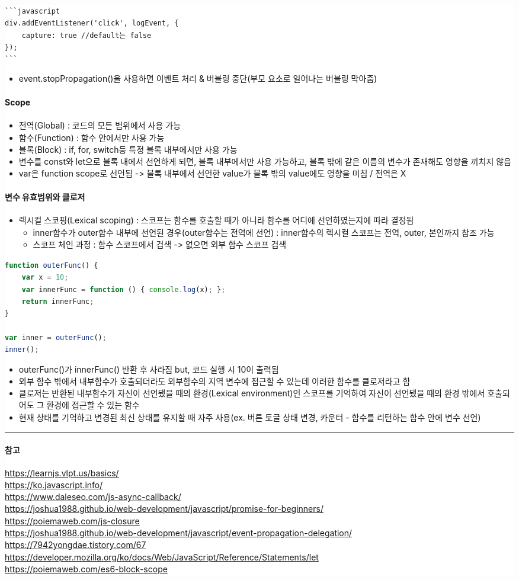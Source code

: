     ```javascript
    div.addEventListener('click', logEvent, {
        capture: true //default는 false
    });
    ```
- event.stopPropagation()을 사용하면 이벤트 처리 & 버블링 중단(부모 요소로 일어나는 버블링 막아줌)


#### Scope
- 전역(Global) : 코드의 모든 범위에서 사용 가능
- 함수(Function) : 함수 안에서만 사용 가능
- 블록(Block) : if, for, switch등 특정 블록 내부에서만 사용 가능
- 변수를 const와 let으로 블록 내에서 선언하게 되면, 블록 내부에서만 사용 가능하고, 블록 밖에 같은 이름의 변수가 존재해도 영향을 끼치지 않음
- var은 function scope로 선언됨 -> 블록 내부에서 선언한 value가 블록 밖의 value에도 영향을 미침 / 전역은 X


#### 변수 유효범위와 클로저
- 렉시컬 스코핑(Lexical scoping) : 스코프는 함수를 호출할 때가 아니라 함수를 어디에 선언하였는지에 따라 결정됨
    - inner함수가 outer함수 내부에 선언된 경우(outer함수는 전역에 선언) : inner함수의 렉시컬 스코프는 전역, outer, 본인까지 참조 가능
    - 스코프 체인 과정 : 함수 스코프에서 검색 -> 없으면 외부 함수 스코프 검색
```javascript
function outerFunc() {
    var x = 10;
    var innerFunc = function () { console.log(x); };
    return innerFunc;
}

var inner = outerFunc();
inner();
```
- outerFunc()가 innerFunc() 반환 후 사라짐 but, 코드 실행 시 10이 출력됨
- 외부 함수 밖에서 내부함수가 호출되더라도 외부함수의 지역 변수에 접근할 수 있는데 이러한 함수를 클로저라고 함
- 클로저는 반환된 내부함수가 자신이 선언됐을 때의 환경(Lexical environment)인 스코프를 기억하여 자신이 선언됐을 때의 환경 밖에서 호출되어도 그 환경에 접근할 수 있는 함수
- 현재 상태를 기억하고 변경된 최신 상태를 유지할 때 자주 사용(ex. 버튼 토글 상태 변경, 카운터 - 함수를 리턴하는 함수 안에 변수 선언)


*****
#### 참고
https://learnjs.vlpt.us/basics/<br>
https://ko.javascript.info/<br>
https://www.daleseo.com/js-async-callback/<br>
https://joshua1988.github.io/web-development/javascript/promise-for-beginners/<br>
https://poiemaweb.com/js-closure<br>
https://joshua1988.github.io/web-development/javascript/event-propagation-delegation/<br>
https://7942yongdae.tistory.com/67<br>
https://developer.mozilla.org/ko/docs/Web/JavaScript/Reference/Statements/let<br>
https://poiemaweb.com/es6-block-scope<br>